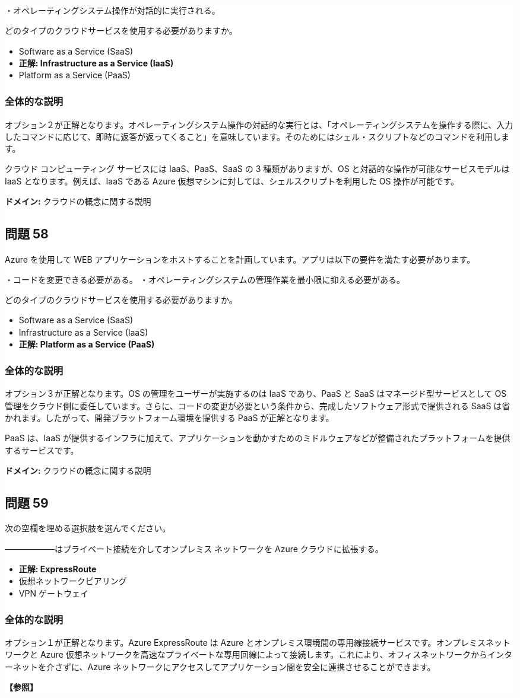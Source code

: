 ・オペレーティングシステム操作が対話的に実行される。

どのタイプのクラウドサービスを使用する必要がありますか。

- Software as a Service (SaaS)
- **正解: Infrastructure as a Service (IaaS)**
- Platform as a Service (PaaS)

### 全体的な説明

オプション２が正解となります。オペレーティングシステム操作の対話的な実行とは、「オペレーティングシステムを操作する際に、入力したコマンドに応じて、即時に返答が返ってくること」を意味しています。そのためにはシェル・スクリプトなどのコマンドを利用します。

クラウド コンピューティング サービスには IaaS、PaaS、SaaS の 3 種類がありますが、OS と対話的な操作が可能なサービスモデルは IaaS となります。例えば、IaaS である Azure 仮想マシンに対しては、シェルスクリプトを利用した OS 操作が可能です。

**ドメイン:** クラウドの概念に関する説明

## 問題 58

Azure を使用して WEB アプリケーションをホストすることを計画しています。アプリは以下の要件を満たす必要があります。

・コードを変更できる必要がある。
・オペレーティングシステムの管理作業を最小限に抑える必要がある。

どのタイプのクラウドサービスを使用する必要がありますか。

- Software as a Service (SaaS)
- Infrastructure as a Service (IaaS)
- **正解: Platform as a Service (PaaS)**

### 全体的な説明

オプション３が正解となります。OS の管理をユーザーが実施するのは IaaS であり、PaaS と SaaS はマネージド型サービスとして OS 管理をクラウド側に委任しています。さらに、コードの変更が必要という条件から、完成したソフトウェア形式で提供される SaaS は省かれます。したがって、開発プラットフォーム環境を提供する PaaS が正解となります。

PaaS は、IaaS が提供するインフラに加えて、アプリケーションを動かすためのミドルウェアなどが整備されたプラットフォームを提供するサービスです。

**ドメイン:** クラウドの概念に関する説明

## 問題 59

次の空欄を埋める選択肢を選んでください。

――――――はプライベート接続を介してオンプレミス ネットワークを Azure クラウドに拡張する。

- **正解: ExpressRoute**
- 仮想ネットワークピアリング
- VPN ゲートウェイ

### 全体的な説明

オプション１が正解となります。Azure ExpressRoute は Azure とオンプレミス環境間の専用線接続サービスです。オンプレミスネットワークと Azure 仮想ネットワークを高速なプライベートな専用回線によって接続します。これにより、オフィスネットワークからインターネットを介さずに、Azure ネットワークにアクセスしてアプリケーション間を安全に連携させることができます。

**【参照】**
